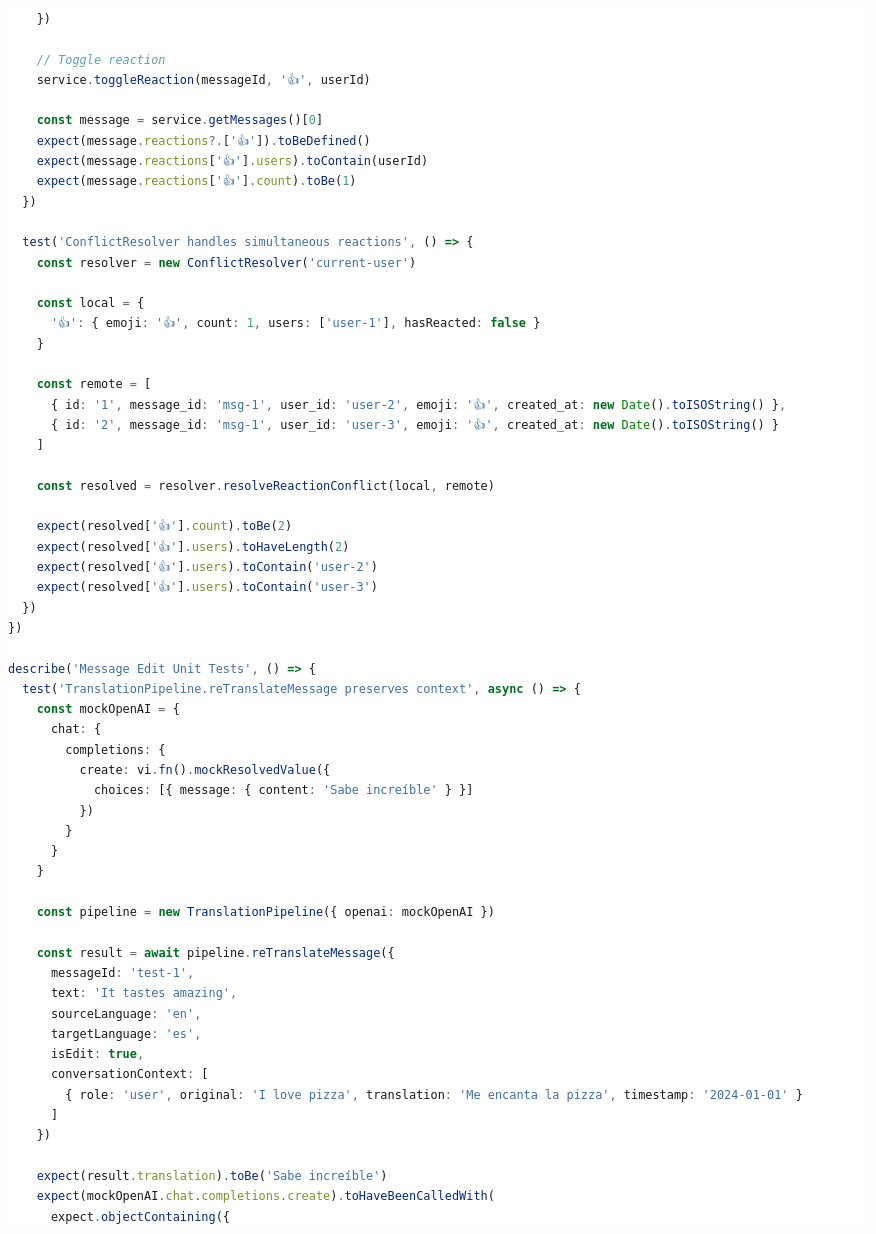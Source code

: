 ```typescript
    })
    
    // Toggle reaction
    service.toggleReaction(messageId, '👍', userId)
    
    const message = service.getMessages()[0]
    expect(message.reactions?.['👍']).toBeDefined()
    expect(message.reactions['👍'].users).toContain(userId)
    expect(message.reactions['👍'].count).toBe(1)
  })
  
  test('ConflictResolver handles simultaneous reactions', () => {
    const resolver = new ConflictResolver('current-user')
    
    const local = {
      '👍': { emoji: '👍', count: 1, users: ['user-1'], hasReacted: false }
    }
    
    const remote = [
      { id: '1', message_id: 'msg-1', user_id: 'user-2', emoji: '👍', created_at: new Date().toISOString() },
      { id: '2', message_id: 'msg-1', user_id: 'user-3', emoji: '👍', created_at: new Date().toISOString() }
    ]
    
    const resolved = resolver.resolveReactionConflict(local, remote)
    
    expect(resolved['👍'].count).toBe(2)
    expect(resolved['👍'].users).toHaveLength(2)
    expect(resolved['👍'].users).toContain('user-2')
    expect(resolved['👍'].users).toContain('user-3')
  })
})

describe('Message Edit Unit Tests', () => {
  test('TranslationPipeline.reTranslateMessage preserves context', async () => {
    const mockOpenAI = {
      chat: {
        completions: {
          create: vi.fn().mockResolvedValue({
            choices: [{ message: { content: 'Sabe increíble' } }]
          })
        }
      }
    }
    
    const pipeline = new TranslationPipeline({ openai: mockOpenAI })
    
    const result = await pipeline.reTranslateMessage({
      messageId: 'test-1',
      text: 'It tastes amazing',
      sourceLanguage: 'en',
      targetLanguage: 'es',
      isEdit: true,
      conversationContext: [
        { role: 'user', original: 'I love pizza', translation: 'Me encanta la pizza', timestamp: '2024-01-01' }
      ]
    })
    
    expect(result.translation).toBe('Sabe increíble')
    expect(mockOpenAI.chat.completions.create).toHaveBeenCalledWith(
      expect.objectContaining({
```